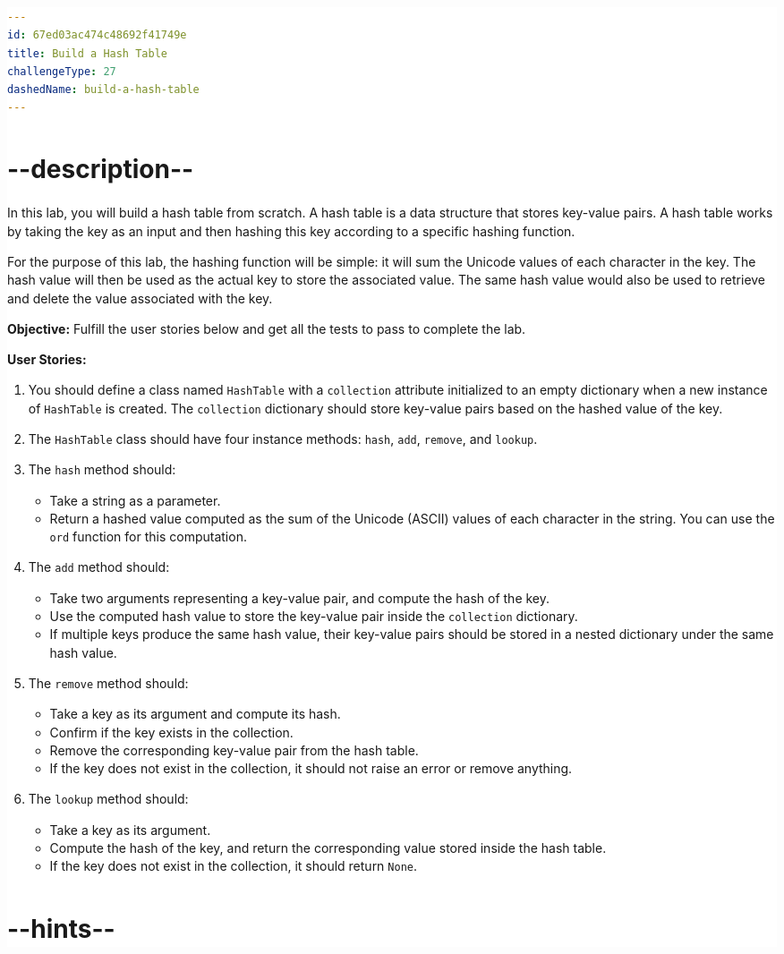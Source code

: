 ```yaml
---
id: 67ed03ac474c48692f41749e
title: Build a Hash Table
challengeType: 27
dashedName: build-a-hash-table
---
```


# --description--

In this lab, you will build a hash table from scratch. A hash table is a data structure that stores key-value pairs. A hash table works by taking the key as an input and then hashing this key according to a specific hashing function.

For the purpose of this lab, the hashing function will be simple: it will sum the Unicode values of each character in the key. The hash value will then be used as the actual key to store the associated value. The same hash value would also be used to retrieve and delete the value associated with the key.

**Objective:** Fulfill the user stories below and get all the tests to pass to complete the lab.

**User Stories:**

1. You should define a class named `HashTable` with a `collection` attribute initialized to an empty dictionary when a new instance of `HashTable` is created. The `collection` dictionary should store key-value pairs based on the hashed value of the key.

2. The `HashTable` class should have four instance methods: `hash`, `add`, `remove`, and `lookup`.

3. The `hash` method should:

    - Take a string as a parameter.
    - Return a hashed value computed as the sum of the Unicode (ASCII) values of each character in the string. You can use the `ord` function for this computation.

4. The `add` method should:
    - Take two arguments representing a key-value pair, and compute the hash of the key.
    - Use the computed hash value to store the key-value pair inside the `collection` dictionary.
    - If multiple keys produce the same hash value, their key-value pairs should be stored in a nested dictionary under the same hash value.

5. The `remove` method should:

    - Take a key as its argument and compute its hash.
    - Confirm if the key exists in the collection.
    - Remove the corresponding key-value pair from the hash table.
    - If the key does not exist in the collection, it should not raise an error or remove anything.

6. The `lookup` method should:

    - Take a key as its argument.
    - Compute the hash of the key, and return the corresponding value stored inside the hash table.
    - If the key does not exist in the collection, it should return `None`.

# --hints--
